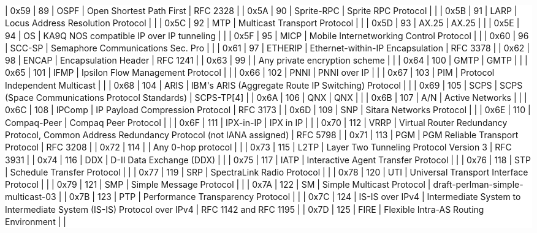 | 0x59 | 89 | OSPF | Open Shortest Path First | RFC 2328 |
| 0x5A | 90 | Sprite-RPC | Sprite RPC Protocol |  |
| 0x5B | 91 | LARP | Locus Address Resolution Protocol |  |
| 0x5C | 92 | MTP | Multicast Transport Protocol |  |
| 0x5D | 93 | AX.25 | AX.25 |  |
| 0x5E | 94 | OS | KA9Q NOS compatible IP over IP tunneling |  |
| 0x5F | 95 | MICP | Mobile Internetworking Control Protocol |  |
| 0x60 | 96 | SCC-SP | Semaphore Communications Sec. Pro |  |
| 0x61 | 97 | ETHERIP | Ethernet-within-IP Encapsulation | RFC 3378 |
| 0x62 | 98 | ENCAP | Encapsulation Header | RFC 1241 |
| 0x63 | 99 |  | Any private encryption scheme |  |
| 0x64 | 100 | GMTP | GMTP |  |
| 0x65 | 101 | IFMP | Ipsilon Flow Management Protocol |  |
| 0x66 | 102 | PNNI | PNNI over IP |  |
| 0x67 | 103 | PIM | Protocol Independent Multicast |  |
| 0x68 | 104 | ARIS | IBM's ARIS (Aggregate Route IP Switching) Protocol |  |
| 0x69 | 105 | SCPS | SCPS (Space Communications Protocol Standards) | SCPS-TP[4] |
| 0x6A | 106 | QNX | QNX |  |
| 0x6B | 107 | A/N | Active Networks |  |
| 0x6C | 108 | IPComp | IP Payload Compression Protocol | RFC 3173 |
| 0x6D | 109 | SNP | Sitara Networks Protocol |  |
| 0x6E | 110 | Compaq-Peer | Compaq Peer Protocol |  |
| 0x6F | 111 | IPX-in-IP | IPX in IP |  |
| 0x70 | 112 | VRRP | Virtual Router Redundancy Protocol, Common Address Redundancy Protocol (not IANA assigned) | RFC 5798 |
| 0x71 | 113 | PGM | PGM Reliable Transport Protocol | RFC 3208 |
| 0x72 | 114 |  | Any 0-hop protocol |  |
| 0x73 | 115 | L2TP | Layer Two Tunneling Protocol Version 3 | RFC 3931 |
| 0x74 | 116 | DDX | D-II Data Exchange (DDX) |  |
| 0x75 | 117 | IATP | Interactive Agent Transfer Protocol |  |
| 0x76 | 118 | STP | Schedule Transfer Protocol |  |
| 0x77 | 119 | SRP | SpectraLink Radio Protocol |  |
| 0x78 | 120 | UTI | Universal Transport Interface Protocol |  |
| 0x79 | 121 | SMP | Simple Message Protocol |  |
| 0x7A | 122 | SM | Simple Multicast Protocol | draft-perlman-simple-multicast-03 |
| 0x7B | 123 | PTP | Performance Transparency Protocol |  |
| 0x7C | 124 | IS-IS over IPv4 | Intermediate System to Intermediate System (IS-IS) Protocol over IPv4 | RFC 1142 and RFC 1195 |
| 0x7D | 125 | FIRE | Flexible Intra-AS Routing Environment |  |